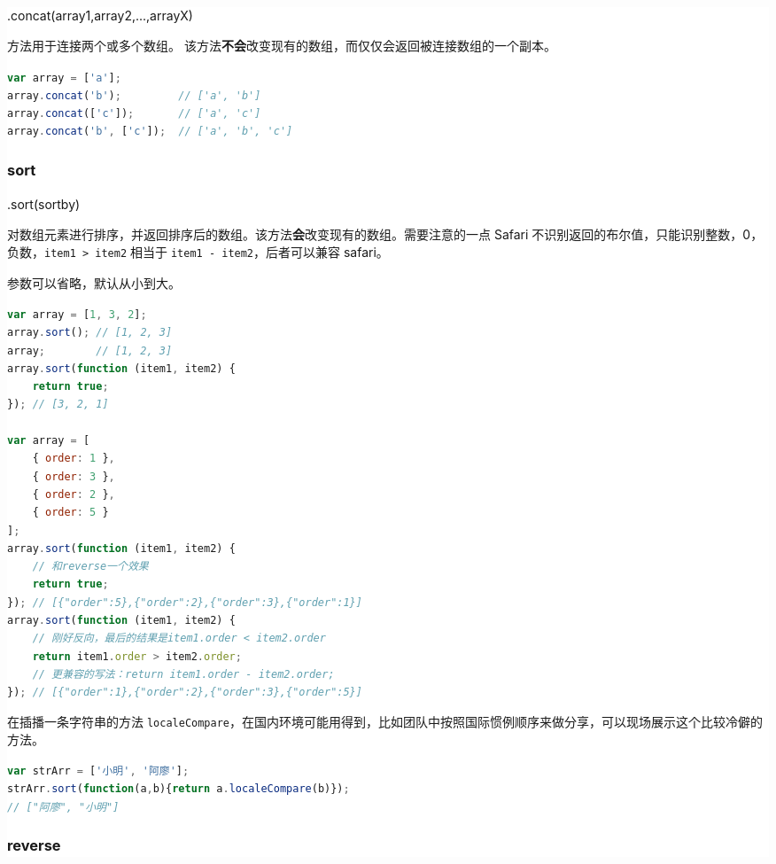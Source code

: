 .concat(array1,array2,...,arrayX)

方法用于连接两个或多个数组。
该方法**不会**改变现有的数组，而仅仅会返回被连接数组的一个副本。

```js
var array = ['a'];
array.concat('b');         // ['a', 'b']
array.concat(['c']);       // ['a', 'c']
array.concat('b', ['c']);  // ['a', 'b', 'c']
```
### sort

.sort(sortby)

对数组元素进行排序，并返回排序后的数组。该方法**会**改变现有的数组。需要注意的一点 Safari 不识别返回的布尔值，只能识别整数，0，负数，`item1 > item2` 相当于 `item1 - item2`，后者可以兼容 safari。

参数可以省略，默认从小到大。

```js
var array = [1, 3, 2];
array.sort(); // [1, 2, 3]
array;        // [1, 2, 3]
array.sort(function (item1, item2) {
    return true;
}); // [3, 2, 1]

var array = [
    { order: 1 },
    { order: 3 },
    { order: 2 },
    { order: 5 }
];
array.sort(function (item1, item2) {
    // 和reverse一个效果
    return true;
}); // [{"order":5},{"order":2},{"order":3},{"order":1}]
array.sort(function (item1, item2) {
    // 刚好反向，最后的结果是item1.order < item2.order
    return item1.order > item2.order;
    // 更兼容的写法：return item1.order - item2.order;
}); // [{"order":1},{"order":2},{"order":3},{"order":5}]
```

在插播一条字符串的方法 `localeCompare`，在国内环境可能用得到，比如团队中按照国际惯例顺序来做分享，可以现场展示这个比较冷僻的方法。

```js
var strArr = ['小明', '阿廖'];
strArr.sort(function(a,b){return a.localeCompare(b)});
// ["阿廖", "小明"]
```

### reverse
